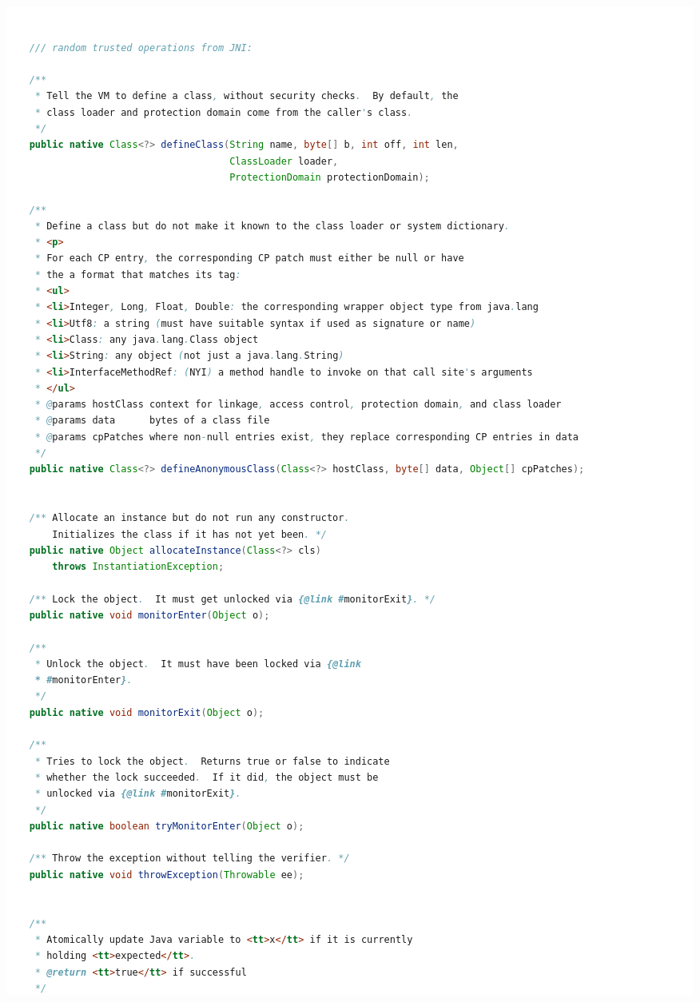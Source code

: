 ```java


    /// random trusted operations from JNI:

    /**
     * Tell the VM to define a class, without security checks.  By default, the
     * class loader and protection domain come from the caller's class.
     */
    public native Class<?> defineClass(String name, byte[] b, int off, int len,
                                       ClassLoader loader,
                                       ProtectionDomain protectionDomain);

    /**
     * Define a class but do not make it known to the class loader or system dictionary.
     * <p>
     * For each CP entry, the corresponding CP patch must either be null or have
     * the a format that matches its tag:
     * <ul>
     * <li>Integer, Long, Float, Double: the corresponding wrapper object type from java.lang
     * <li>Utf8: a string (must have suitable syntax if used as signature or name)
     * <li>Class: any java.lang.Class object
     * <li>String: any object (not just a java.lang.String)
     * <li>InterfaceMethodRef: (NYI) a method handle to invoke on that call site's arguments
     * </ul>
     * @params hostClass context for linkage, access control, protection domain, and class loader
     * @params data      bytes of a class file
     * @params cpPatches where non-null entries exist, they replace corresponding CP entries in data
     */
    public native Class<?> defineAnonymousClass(Class<?> hostClass, byte[] data, Object[] cpPatches);


    /** Allocate an instance but do not run any constructor.
        Initializes the class if it has not yet been. */
    public native Object allocateInstance(Class<?> cls)
        throws InstantiationException;

    /** Lock the object.  It must get unlocked via {@link #monitorExit}. */
    public native void monitorEnter(Object o);

    /**
     * Unlock the object.  It must have been locked via {@link
     * #monitorEnter}.
     */
    public native void monitorExit(Object o);

    /**
     * Tries to lock the object.  Returns true or false to indicate
     * whether the lock succeeded.  If it did, the object must be
     * unlocked via {@link #monitorExit}.
     */
    public native boolean tryMonitorEnter(Object o);

    /** Throw the exception without telling the verifier. */
    public native void throwException(Throwable ee);


    /**
     * Atomically update Java variable to <tt>x</tt> if it is currently
     * holding <tt>expected</tt>.
     * @return <tt>true</tt> if successful
     */
```